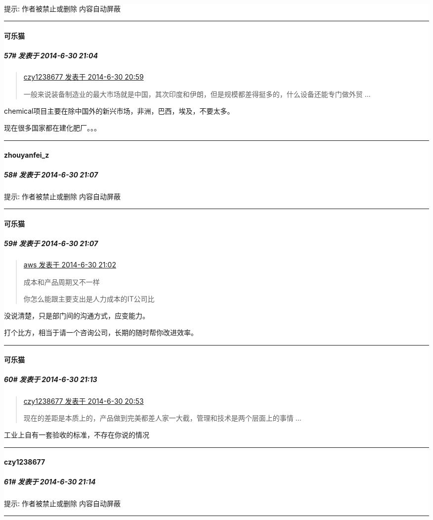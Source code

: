 提示: 作者被禁止或删除 内容自动屏蔽

*****

####  可乐猫  
##### 57#       发表于 2014-6-30 21:04

<blockquote><a href="httphttps://bbs.saraba1st.com/2b/forum.php?mod=redirect&amp;goto=findpost&amp;pid=25918203&amp;ptid=1037534" target="_blank">czy1238677 发表于 2014-6-30 20:59</a>

一般来说装备制造业的最大市场就是中国，其次印度和伊朗，但是规模都差得挺多的，什么设备还能专门做外贸 ...</blockquote>
chemical项目主要在除中国外的新兴市场，非洲，巴西，埃及，不要太多。

现在很多国家都在建化肥厂。。。

*****

####  zhouyanfei_z  
##### 58#       发表于 2014-6-30 21:07

提示: 作者被禁止或删除 内容自动屏蔽

*****

####  可乐猫  
##### 59#       发表于 2014-6-30 21:07

<blockquote><a href="httphttps://bbs.saraba1st.com/2b/forum.php?mod=redirect&amp;goto=findpost&amp;pid=25918242&amp;ptid=1037534" target="_blank">aws 发表于 2014-6-30 21:02</a>

成本和产品周期又不一样

你怎么能跟主要支出是人力成本的IT公司比</blockquote>
没说清楚，只是部门间的沟通方式，应变能力。

打个比方，相当于请一个咨询公司，长期的随时帮你改进效率。

*****

####  可乐猫  
##### 60#       发表于 2014-6-30 21:13

<blockquote><a href="httphttps://bbs.saraba1st.com/2b/forum.php?mod=redirect&amp;goto=findpost&amp;pid=25918149&amp;ptid=1037534" target="_blank">czy1238677 发表于 2014-6-30 20:53</a>

现在的差距是本质上的，产品做到完美都差人家一大截，管理和技术是两个层面上的事情 ...</blockquote>
工业上自有一套验收的标准，不存在你说的情况


*****

####  czy1238677  
##### 61#       发表于 2014-6-30 21:14

提示: 作者被禁止或删除 内容自动屏蔽

*****
